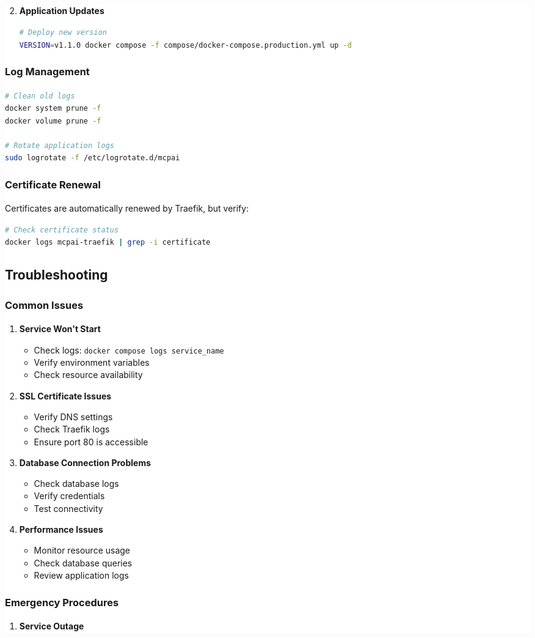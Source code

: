 2. **Application Updates**

   ```bash
   # Deploy new version
   VERSION=v1.1.0 docker compose -f compose/docker-compose.production.yml up -d
   ```

### Log Management

```bash
# Clean old logs
docker system prune -f
docker volume prune -f

# Rotate application logs
sudo logrotate -f /etc/logrotate.d/mcpai
```

### Certificate Renewal

Certificates are automatically renewed by Traefik, but verify:

```bash
# Check certificate status
docker logs mcpai-traefik | grep -i certificate
```

## Troubleshooting

### Common Issues

1. **Service Won't Start**
   - Check logs: `docker compose logs service_name`
   - Verify environment variables
   - Check resource availability

2. **SSL Certificate Issues**
   - Verify DNS settings
   - Check Traefik logs
   - Ensure port 80 is accessible

3. **Database Connection Problems**
   - Check database logs
   - Verify credentials
   - Test connectivity

4. **Performance Issues**
   - Monitor resource usage
   - Check database queries
   - Review application logs

### Emergency Procedures

1. **Service Outage**
